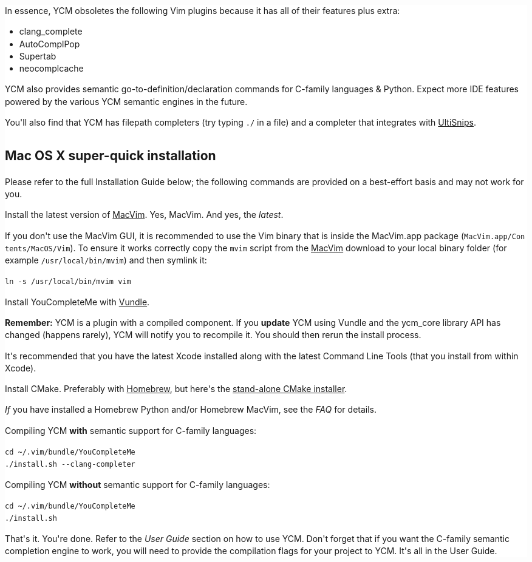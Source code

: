 In essence, YCM obsoletes the following Vim plugins because it has all of their
features plus extra:

- clang_complete
- AutoComplPop
- Supertab
- neocomplcache

YCM also provides semantic go-to-definition/declaration commands for C-family
languages & Python. Expect more IDE features powered by the various YCM semantic
engines in the future.

You'll also find that YCM has filepath completers (try typing `./` in a file)
and a completer that integrates with [UltiSnips][].


Mac OS X super-quick installation
---------------------------------

Please refer to the full Installation Guide below; the following commands are
provided on a best-effort basis and may not work for you.

Install the latest version of [MacVim][]. Yes, MacVim. And yes, the _latest_.

If you don't use the MacVim GUI, it is recommended to use the Vim binary that is
inside the MacVim.app package (`MacVim.app/Contents/MacOS/Vim`). To ensure it
works correctly copy the `mvim` script from the [MacVim][] download to your
local binary folder (for example `/usr/local/bin/mvim`) and then symlink it:

    ln -s /usr/local/bin/mvim vim

Install YouCompleteMe with [Vundle][].

**Remember:** YCM is a plugin with a compiled component. If you **update** YCM
using Vundle and the ycm_core library API has changed (happens rarely), YCM will
notify you to recompile it. You should then rerun the install process.

It's recommended that you have the latest Xcode installed along with the latest
Command Line Tools (that you install from within Xcode).

Install CMake. Preferably with [Homebrew][brew], but here's the [stand-alone
CMake installer][cmake-download].

_If_ you have installed a Homebrew Python and/or Homebrew MacVim, see the _FAQ_
for details.

Compiling YCM **with** semantic support for C-family languages:

    cd ~/.vim/bundle/YouCompleteMe
    ./install.sh --clang-completer

Compiling YCM **without** semantic support for C-family languages:

    cd ~/.vim/bundle/YouCompleteMe
    ./install.sh

That's it. You're done. Refer to the _User Guide_ section on how to use YCM.
Don't forget that if you want the C-family semantic completion engine to work,
you will need to provide the compilation flags for your project to YCM. It's all
in the User Guide.


[Clang]: http://clang.llvm.org/
[vundle]: https://github.com/gmarik/vundle#about
[pathogen]: https://github.com/tpope/vim-pathogen#pathogenvim
[clang-download]: http://llvm.org/releases/download.html#3.2
[brew]: http://mxcl.github.com/homebrew/
[cmake-download]: http://www.cmake.org/cmake/resources/software.html
[macvim]: http://code.google.com/p/macvim/#Download
[vimrc]: http://vimhelp.appspot.com/starting.txt.html#vimrc
[gpl]: http://www.gnu.org/copyleft/gpl.html
[vim]: http://www.vim.org/
[syntastic]: https://github.com/scrooloose/syntastic
[flags_example]: https://github.com/Valloric/YouCompleteMe/blob/master/cpp/ycm/.ycm_extra_conf.py
[compdb]: http://clang.llvm.org/docs/JSONCompilationDatabase.html
[subsequence]: http://en.wikipedia.org/wiki/Subsequence
[listtoggle]: https://github.com/Valloric/ListToggle
[vim-build]: https://github.com/Valloric/YouCompleteMe/wiki/Building-Vim-from-source
[tracker]: https://github.com/Valloric/YouCompleteMe/issues?state=open
[issue18]: https://github.com/Valloric/YouCompleteMe/issues/18
[delimitMate]: https://github.com/Raimondi/delimitMate
[completer-api]: https://github.com/Valloric/YouCompleteMe/blob/master/python/completers/completer.py
[win-wiki]: https://github.com/Valloric/YouCompleteMe/wiki/Windows-Installation-Guide
[eclim]: http://eclim.org/
[jedi]: https://github.com/davidhalter/jedi
[ultisnips]: https://github.com/SirVer/ultisnips/blob/master/doc/UltiSnips.txt